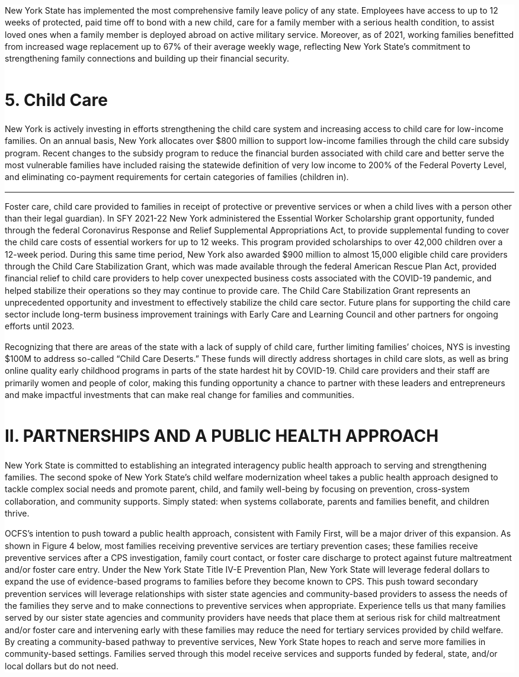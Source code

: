 New York State has implemented the most comprehensive family leave policy of any state. Employees have access to up to 12 weeks of protected, paid time off to bond with a new child, care for a family member with a serious health condition, to assist loved ones when a family member is deployed abroad on active military service. Moreover, as of 2021, working families benefitted from increased wage replacement up to 67% of their average weekly wage, reflecting New York State’s commitment to strengthening family connections and building up their financial security.

# 5. Child Care

New York is actively investing in efforts strengthening the child care system and increasing access to child care for low-income families. On an annual basis, New York allocates over $800 million to support low-income families through the child care subsidy program. Recent changes to the subsidy program to reduce the financial burden associated with child care and better serve the most vulnerable families have included raising the statewide definition of very low income to 200% of the Federal Poverty Level, and eliminating co-payment requirements for certain categories of families (children in).

---

Foster care, child care provided to families in receipt of protective or preventive services or when a child lives with a person other than their legal guardian). In SFY 2021-22 New York administered the Essential Worker Scholarship grant opportunity, funded through the federal Coronavirus Response and Relief Supplemental Appropriations Act, to provide supplemental funding to cover the child care costs of essential workers for up to 12 weeks. This program provided scholarships to over 42,000 children over a 12-week period. During this same time period, New York also awarded $900 million to almost 15,000 eligible child care providers through the Child Care Stabilization Grant, which was made available through the federal American Rescue Plan Act, provided financial relief to child care providers to help cover unexpected business costs associated with the COVID-19 pandemic, and helped stabilize their operations so they may continue to provide care. The Child Care Stabilization Grant represents an unprecedented opportunity and investment to effectively stabilize the child care sector. Future plans for supporting the child care sector include long-term business improvement trainings with Early Care and Learning Council and other partners for ongoing efforts until 2023.

Recognizing that there are areas of the state with a lack of supply of child care, further limiting families’ choices, NYS is investing $100M to address so-called “Child Care Deserts.” These funds will directly address shortages in child care slots, as well as bring online quality early childhood programs in parts of the state hardest hit by COVID-19. Child care providers and their staff are primarily women and people of color, making this funding opportunity a chance to partner with these leaders and entrepreneurs and make impactful investments that can make real change for families and communities.

# II. PARTNERSHIPS AND A PUBLIC HEALTH APPROACH

New York State is committed to establishing an integrated interagency public health approach to serving and strengthening families. The second spoke of New York State’s child welfare modernization wheel takes a public health approach designed to tackle complex social needs and promote parent, child, and family well-being by focusing on prevention, cross-system collaboration, and community supports. Simply stated: when systems collaborate, parents and families benefit, and children thrive.

OCFS’s intention to push toward a public health approach, consistent with Family First, will be a major driver of this expansion. As shown in Figure 4 below, most families receiving preventive services are tertiary prevention cases; these families receive preventive services after a CPS investigation, family court contact, or foster care discharge to protect against future maltreatment and/or foster care entry. Under the New York State Title IV-E Prevention Plan, New York State will leverage federal dollars to expand the use of evidence-based programs to families before they become known to CPS. This push toward secondary prevention services will leverage relationships with sister state agencies and community-based providers to assess the needs of the families they serve and to make connections to preventive services when appropriate. Experience tells us that many families served by our sister state agencies and community providers have needs that place them at serious risk for child maltreatment and/or foster care and intervening early with these families may reduce the need for tertiary services provided by child welfare. By creating a community-based pathway to preventive services, New York State hopes to reach and serve more families in community-based settings. Families served through this model receive services and supports funded by federal, state, and/or local dollars but do not need.